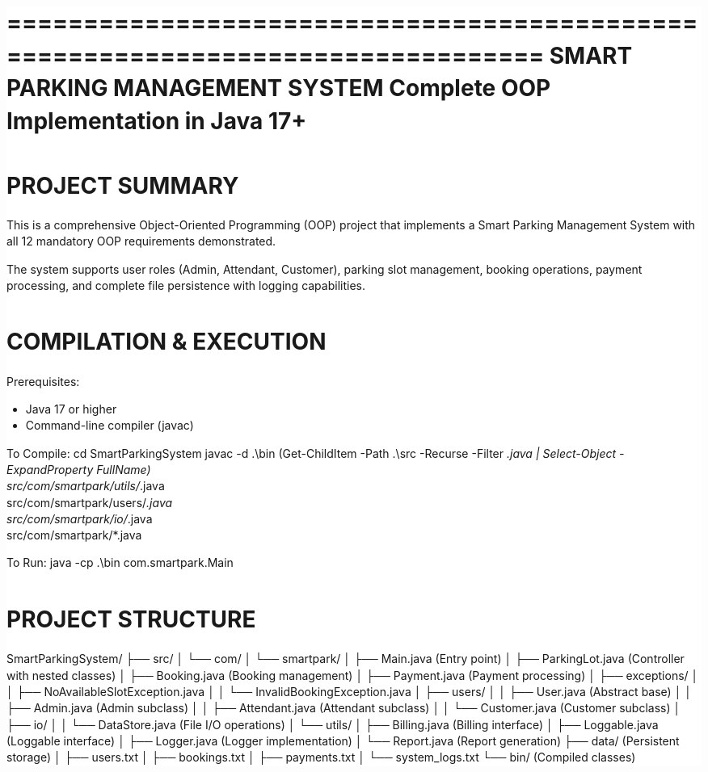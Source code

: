 ================================================================================
                 SMART PARKING MANAGEMENT SYSTEM
                  Complete OOP Implementation in Java 17+
================================================================================

PROJECT SUMMARY
===============

This is a comprehensive Object-Oriented Programming (OOP) project that
implements a Smart Parking Management System with all 12 mandatory OOP
requirements demonstrated.

The system supports user roles (Admin, Attendant, Customer), parking slot
management, booking operations, payment processing, and complete file
persistence with logging capabilities.

COMPILATION & EXECUTION
=======================

Prerequisites:
- Java 17 or higher
- Command-line compiler (javac)

To Compile:
    cd SmartParkingSystem
    javac -d .\bin (Get-ChildItem -Path .\src -Recurse -Filter *.java | Select-Object -ExpandProperty FullName)\
                  src/com/smartpark/utils/*.java \
                  src/com/smartpark/users/*.java \
                  src/com/smartpark/io/*.java \
                  src/com/smartpark/*.java

To Run:
    java -cp .\bin com.smartpark.Main

PROJECT STRUCTURE
=================

SmartParkingSystem/
├── src/
│   └── com/
│       └── smartpark/
│           ├── Main.java                    (Entry point)
│           ├── ParkingLot.java             (Controller with nested classes)
│           ├── Booking.java                (Booking management)
│           ├── Payment.java                (Payment processing)
│           ├── exceptions/
│           │   ├── NoAvailableSlotException.java
│           │   └── InvalidBookingException.java
│           ├── users/
│           │   ├── User.java               (Abstract base)
│           │   ├── Admin.java              (Admin subclass)
│           │   ├── Attendant.java          (Attendant subclass)
│           │   └── Customer.java           (Customer subclass)
│           ├── io/
│           │   └── DataStore.java          (File I/O operations)
│           └── utils/
│               ├── Billing.java            (Billing interface)
│               ├── Loggable.java           (Loggable interface)
│               ├── Logger.java             (Logger implementation)
│               └── Report.java             (Report generation)
├── data/                                    (Persistent storage)
│   ├── users.txt
│   ├── bookings.txt
│   ├── payments.txt
│   └── system_logs.txt
└── bin/                                     (Compiled classes)
